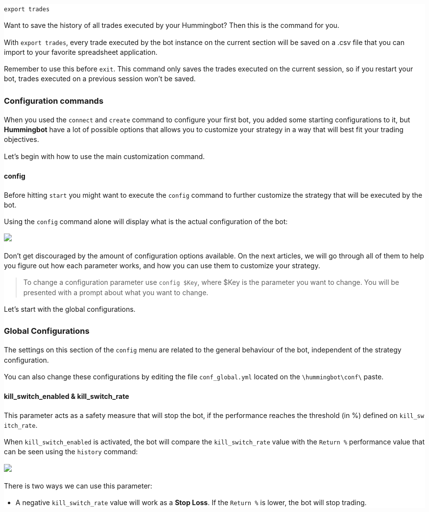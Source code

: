 `export trades`

Want to save the history of all trades executed by your Hummingbot? Then this is the command for you.

With `export trades`, every trade executed by the bot instance on the current section will be saved on a .csv file that you can import to your favorite spreadsheet application.

Remember to use this before `exit`. This command only saves the trades executed on the current session, so if you restart your bot, trades executed on a previous session won’t be saved.

### Configuration commands

When you used the `connect` and `create` command to configure your first bot, you added some starting configurations to it, but **Hummingbot** have a lot of possible options that allows you to customize your strategy in a way that will best fit your trading objectives.

Let’s begin with how to use the main customization command.

#### config

Before hitting `start` you might want to execute the `config` command to further customize the strategy that will be executed by the bot.

Using the `config` command alone will display what is the actual configuration of the bot:

![](./img2.png)

Don’t get discouraged by the amount of configuration options available. On the next articles, we will go through all of them to help you figure out how each parameter works, and how you can use them to customize your strategy.

> To change a configuration parameter use `config $Key`, where $Key is the parameter you want to change. You will be presented with a prompt about what you want to change.

Let’s start with the global configurations.

### Global Configurations

The settings on this section of the `config` menu are related to the general behaviour of the bot, independent of the strategy configuration.

You can also change these configurations by editing the file `conf_global.yml` located on the `\hummingbot\conf\` paste.

#### kill_switch_enabled & kill_switch_rate

This parameter acts as a safety measure that will stop the bot, if the performance reaches the threshold (in %) defined on `kill_switch_rate`.

When `kill_switch_enabled` is activated, the bot will compare the `kill_switch_rate` value with the `Return %` performance value that can be seen using the `history` command:

![](./img3.png)

There is two ways we can use this parameter:

- A negative `kill_switch_rate` value will work as a **Stop Loss**. If the `Return %` is lower, the bot will stop trading.
